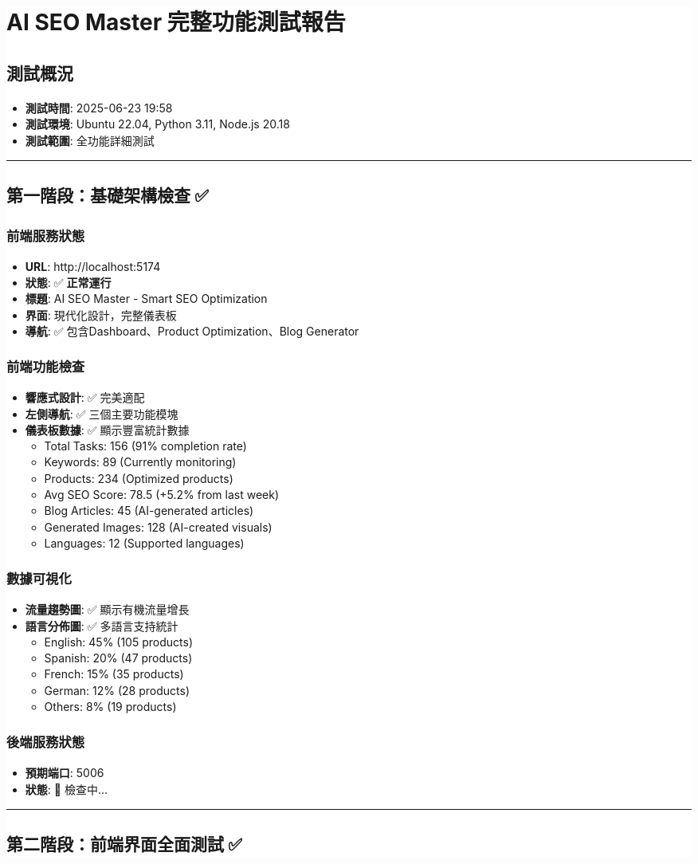 # AI SEO Master 完整功能測試報告

## 測試概況
- **測試時間**: 2025-06-23 19:58
- **測試環境**: Ubuntu 22.04, Python 3.11, Node.js 20.18
- **測試範圍**: 全功能詳細測試

---

## 第一階段：基礎架構檢查 ✅

### 前端服務狀態
- **URL**: http://localhost:5174
- **狀態**: ✅ **正常運行**
- **標題**: AI SEO Master - Smart SEO Optimization
- **界面**: 現代化設計，完整儀表板
- **導航**: ✅ 包含Dashboard、Product Optimization、Blog Generator

### 前端功能檢查
- **響應式設計**: ✅ 完美適配
- **左側導航**: ✅ 三個主要功能模塊
- **儀表板數據**: ✅ 顯示豐富統計數據
  - Total Tasks: 156 (91% completion rate)
  - Keywords: 89 (Currently monitoring)
  - Products: 234 (Optimized products)
  - Avg SEO Score: 78.5 (+5.2% from last week)
  - Blog Articles: 45 (AI-generated articles)
  - Generated Images: 128 (AI-created visuals)
  - Languages: 12 (Supported languages)

### 數據可視化
- **流量趨勢圖**: ✅ 顯示有機流量增長
- **語言分佈圖**: ✅ 多語言支持統計
  - English: 45% (105 products)
  - Spanish: 20% (47 products)
  - French: 15% (35 products)
  - German: 12% (28 products)
  - Others: 8% (19 products)

### 後端服務狀態
- **預期端口**: 5006
- **狀態**: 🔄 檢查中...



---

## 第二階段：前端界面全面測試 ✅
